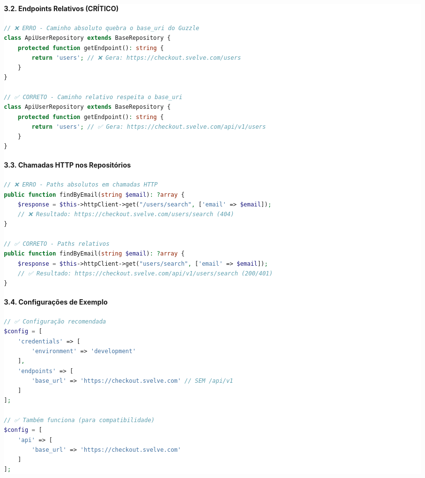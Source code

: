 #### 3.2. Endpoints Relativos (CRÍTICO)

```php
// ❌ ERRO - Caminho absoluto quebra o base_uri do Guzzle
class ApiUserRepository extends BaseRepository {
    protected function getEndpoint(): string {
        return 'users'; // ❌ Gera: https://checkout.svelve.com/users
    }
}

// ✅ CORRETO - Caminho relativo respeita o base_uri
class ApiUserRepository extends BaseRepository {
    protected function getEndpoint(): string {
        return 'users'; // ✅ Gera: https://checkout.svelve.com/api/v1/users
    }
}
```

#### 3.3. Chamadas HTTP nos Repositórios

```php
// ❌ ERRO - Paths absolutos em chamadas HTTP
public function findByEmail(string $email): ?array {
    $response = $this->httpClient->get("/users/search", ['email' => $email]);
    // ❌ Resultado: https://checkout.svelve.com/users/search (404)
}

// ✅ CORRETO - Paths relativos
public function findByEmail(string $email): ?array {
    $response = $this->httpClient->get("users/search", ['email' => $email]);
    // ✅ Resultado: https://checkout.svelve.com/api/v1/users/search (200/401)
}
```

#### 3.4. Configurações de Exemplo

```php
// ✅ Configuração recomendada
$config = [
    'credentials' => [
        'environment' => 'development'
    ],
    'endpoints' => [
        'base_url' => 'https://checkout.svelve.com' // SEM /api/v1
    ]
];

// ✅ Também funciona (para compatibilidade)
$config = [
    'api' => [
        'base_url' => 'https://checkout.svelve.com'
    ]
];
```
